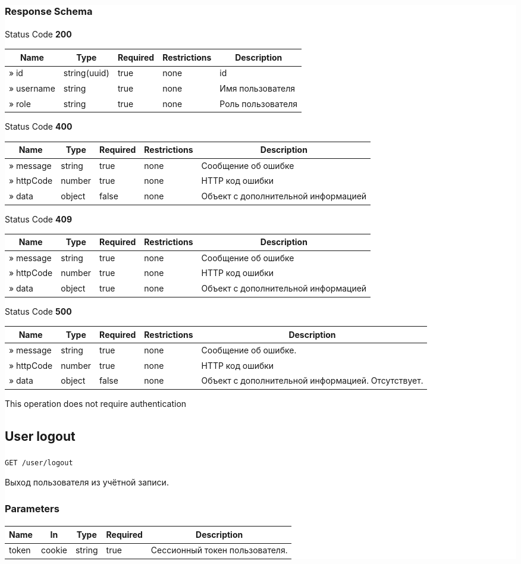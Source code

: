 <h3 id="user-login-responseschema">Response Schema</h3>

Status Code **200**

|Name|Type|Required|Restrictions|Description|
|---|---|---|---|---|
|» id|string(uuid)|true|none|id|
|» username|string|true|none|Имя пользователя|
|» role|string|true|none|Роль пользователя|

Status Code **400**

|Name|Type|Required|Restrictions|Description|
|---|---|---|---|---|
|» message|string|true|none|Сообщение об ошибке|
|» httpCode|number|true|none|HTTP код ошибки|
|» data|object|false|none|Объект с дополнительной информацией|

Status Code **409**

|Name|Type|Required|Restrictions|Description|
|---|---|---|---|---|
|» message|string|true|none|Сообщение об ошибке|
|» httpCode|number|true|none|HTTP код ошибки|
|» data|object|true|none|Объект с дополнительной информацией|

Status Code **500**

|Name|Type|Required|Restrictions|Description|
|---|---|---|---|---|
|» message|string|true|none|Сообщение об ошибке.|
|» httpCode|number|true|none|HTTP код ошибки|
|» data|object|false|none|Объект с дополнительной информацией. Отсутствует.|

<aside class="success">
This operation does not require authentication
</aside>

## User logout

<a id="opIdget-user-logout"></a>

`GET /user/logout`

Выход пользователя из учётной записи.

<h3 id="user-logout-parameters">Parameters</h3>

|Name|In|Type|Required|Description|
|---|---|---|---|---|
|token|cookie|string|true|Сессионный токен пользователя.|
